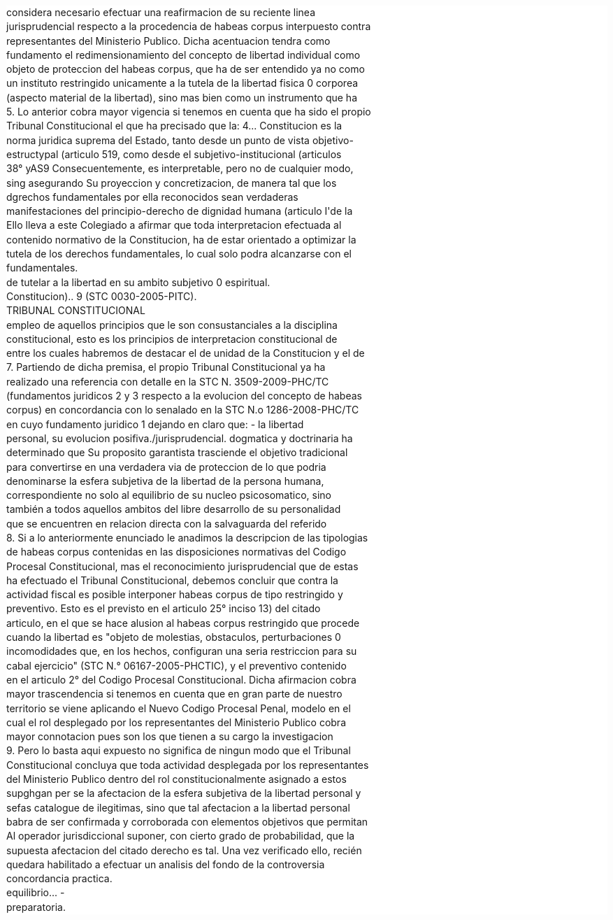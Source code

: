 considera necesario efectuar una reafirmacion de su reciente linea  
jurisprudencial respecto a la procedencia de habeas corpus interpuesto contra  
representantes del Ministerio Publico. Dicha acentuacion tendra como  
fundamento el redimensionamiento del concepto de libertad individual como  
objeto de proteccion del habeas corpus, que ha de ser entendido ya no como  
un instituto restringido unicamente a la tutela de la libertad fisica 0 corporea  
(aspecto material de la libertad), sino mas bien como un instrumento que ha  
5. Lo anterior cobra mayor vigencia si tenemos en cuenta que ha sido el propio  
Tribunal Constitucional el que ha precisado que la: 4... Constitucion es la  
norma juridica suprema del Estado, tanto desde un punto de vista objetivo-  
estructypal (articulo 519, como desde el subjetivo-institucional (articulos  
38° yAS9 Consecuentemente, es interpretable, pero no de cualquier modo,  
sing asegurando Su proyeccion y concretizacion, de manera tal que los  
dgrechos fundamentales por ella reconocidos sean verdaderas  
manifestaciones del principio-derecho de dignidad humana (articulo I'de la  
Ello lleva a este Colegiado a afirmar que toda interpretacion efectuada al  
contenido normativo de la Constitucion, ha de estar orientado a optimizar la  
tutela de los derechos fundamentales, lo cual solo podra alcanzarse con el  
fundamentales.  
de tutelar a la libertad en su ambito subjetivo 0 espiritual.  
Constitucion).. 9 (STC 0030-2005-PITC).  
TRIBUNAL CONSTITUCIONAL  
empleo de aquellos principios que le son consustanciales a la disciplina  
constitucional, esto es los principios de interpretacion constitucional de  
entre los cuales habremos de destacar el de unidad de la Constitucion y el de  
7. Partiendo de dicha premisa, el propio Tribunal Constitucional ya ha  
realizado una referencia con detalle en la STC N. 3509-2009-PHC/TC  
(fundamentos juridicos 2 y 3 respecto a la evolucion del concepto de habeas  
corpus) en concordancia con lo senalado en la STC N.o 1286-2008-PHC/TC  
en cuyo fundamento juridico 1 dejando en claro que: - la libertad  
personal, su evolucion posifiva./jurisprudencial. dogmatica y doctrinaria ha  
determinado que Su proposito garantista trasciende el objetivo tradicional  
para convertirse en una verdadera via de proteccion de lo que podria  
denominarse la esfera subjetiva de la libertad de la persona humana,  
correspondiente no solo al equilibrio de su nucleo psicosomatico, sino  
también a todos aquellos ambitos del libre desarrollo de su personalidad  
que se encuentren en relacion directa con la salvaguarda del referido  
8. Si a lo anteriormente enunciado le anadimos la descripcion de las tipologias  
de habeas corpus contenidas en las disposiciones normativas del Codigo  
Procesal Constitucional, mas el reconocimiento jurisprudencial que de estas  
ha efectuado el Tribunal Constitucional, debemos concluir que contra la  
actividad fiscal es posible interponer habeas corpus de tipo restringido y  
preventivo. Esto es el previsto en el articulo 25° inciso 13) del citado  
articulo, en el que se hace alusion al habeas corpus restringido que procede  
cuando la libertad es "objeto de molestias, obstaculos, perturbaciones 0  
incomodidades que, en los hechos, configuran una seria restriccion para su  
cabal ejercicio" (STC N.° 06167-2005-PHCTIC), y el preventivo contenido  
en el articulo 2° del Codigo Procesal Constitucional. Dicha afirmacion cobra  
mayor trascendencia si tenemos en cuenta que en gran parte de nuestro  
territorio se viene aplicando el Nuevo Codigo Procesal Penal, modelo en el  
cual el rol desplegado por los representantes del Ministerio Publico cobra  
mayor connotacion pues son los que tienen a su cargo la investigacion  
9. Pero lo basta aqui expuesto no significa de ningun modo que el Tribunal  
Constitucional concluya que toda actividad desplegada por los representantes  
del Ministerio Publico dentro del rol constitucionalmente asignado a estos  
supghgan per se la afectacion de la esfera subjetiva de la libertad personal y  
sefas catalogue de ilegitimas, sino que tal afectacion a la libertad personal  
babra de ser confirmada y corroborada con elementos objetivos que permitan  
Al operador jurisdiccional suponer, con cierto grado de probabilidad, que la  
supuesta afectacion del citado derecho es tal. Una vez verificado ello, recién  
quedara habilitado a efectuar un analisis del fondo de la controversia  
concordancia practica.  
equilibrio... -  
preparatoria.  